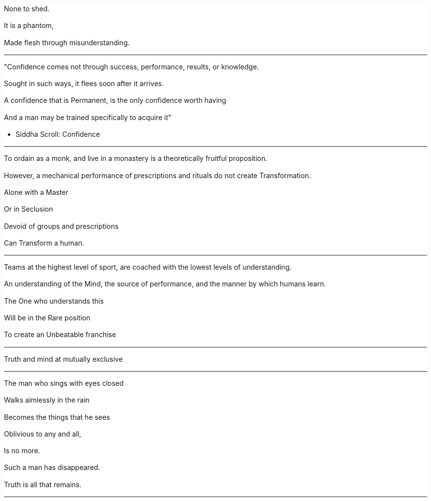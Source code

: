 None to shed.

It is a phantom,

Made flesh through misunderstanding.

---

"Confidence comes not through success, performance, results, or knowledge.

Sought in such ways, it flees soon after it arrives.

A confidence that is Permanent, is the only confidence worth having

And a man may be trained specifically to acquire it"

- Siddha Scroll: Confidence

---

To ordain as a monk, and live in a monastery is a theoretically fruitful proposition.

However, a mechanical performance of prescriptions and rituals do not create Transformation.

Alone with a Master

Or in Seclusion

Devoid of groups and prescriptions

Can Transform a human.

---

Teams at the highest level of sport, are coached with the lowest levels of understanding.

An understanding of the Mind, the source of performance, and the manner by which humans learn.

The One who understands this

Will be in the Rare position

To create an Unbeatable franchise

---

Truth and mind at mutually exclusive 

---

The man who sings with eyes closed

Walks aimlessly in the rain

Becomes the things that he sees

Oblivious to any and all,

Is no more.

Such a man has disappeared.

Truth is all that remains.

---
